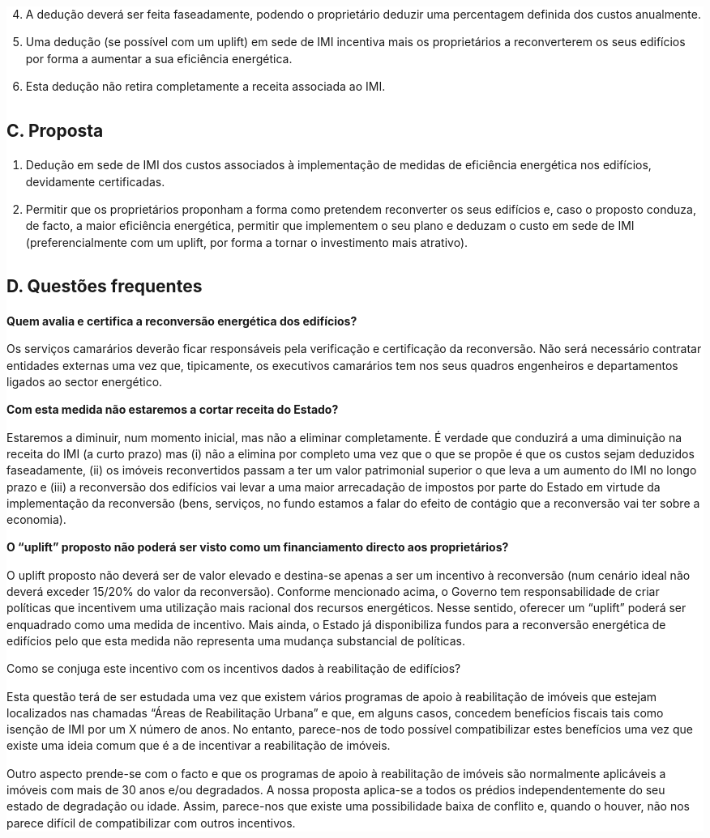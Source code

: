 4.  A dedução deverá ser feita faseadamente, podendo o proprietário deduzir uma percentagem definida dos custos anualmente.

5.  Uma dedução (se possível com um uplift) em sede de IMI incentiva mais os proprietários a reconverterem os seus edifícios por forma a aumentar a sua eficiência energética.

6.  Esta dedução não retira completamente a receita associada ao IMI.

## C. Proposta

1. Dedução em sede de IMI dos custos associados à implementação de medidas de eficiência energética nos edifícios, devidamente certificadas.

2.  Permitir que os proprietários proponham a forma como pretendem reconverter os seus edifícios e, caso o proposto conduza, de facto, a maior eficiência energética, permitir que implementem o seu plano e deduzam o custo em sede de IMI (preferencialmente com um uplift, por forma a tornar o investimento mais atrativo).

## D. Questões frequentes

**Quem avalia e certifica a reconversão energética dos edifícios?**

Os serviços camarários deverão ficar responsáveis pela verificação e certificação da reconversão. Não será necessário contratar entidades externas uma vez que, tipicamente, os executivos camarários tem nos seus quadros engenheiros e departamentos ligados ao sector energético.

**Com esta medida não estaremos a cortar receita do Estado?**

Estaremos a diminuir, num momento inicial, mas não a eliminar completamente. É verdade que conduzirá a uma diminuição na receita do IMI (a curto prazo) mas (i) não a elimina por completo uma vez que o que se propõe é que os custos sejam deduzidos faseadamente, (ii) os imóveis reconvertidos passam a ter um valor patrimonial superior o que leva a um aumento do IMI no longo prazo e (iii) a reconversão dos edifícios vai levar a uma maior arrecadação de impostos por parte do Estado em virtude da implementação da reconversão (bens, serviços, no fundo estamos a falar do efeito de contágio que a reconversão vai ter sobre a economia).

**O “uplift” proposto não poderá ser visto como um financiamento directo aos proprietários?**

O uplift proposto não deverá ser de valor elevado e destina-se apenas a ser um incentivo à reconversão (num cenário ideal não deverá exceder 15/20% do valor da reconversão). Conforme mencionado acima, o Governo tem responsabilidade de criar políticas que incentivem uma utilização mais racional dos recursos energéticos. Nesse sentido, oferecer um “uplift” poderá ser enquadrado como uma medida de incentivo. Mais ainda, o Estado já disponibiliza fundos para a reconversão energética de edifícios pelo que esta medida não representa uma mudança substancial de políticas.

Como se conjuga este incentivo com os incentivos dados à reabilitação de edifícios?

Esta questão terá de ser estudada uma vez que existem vários programas de apoio à reabilitação de imóveis que estejam localizados nas chamadas “Áreas de Reabilitação Urbana” e que, em alguns casos, concedem benefícios fiscais tais como isenção de IMI por um X número de anos. No entanto, parece-nos de todo possível compatibilizar estes benefícios uma vez que existe uma ideia comum que é a de incentivar a reabilitação de imóveis.

Outro aspecto prende-se com o facto e que os programas de apoio à reabilitação de imóveis são normalmente aplicáveis a imóveis com mais de 30 anos e/ou degradados. A nossa proposta aplica-se a todos os prédios independentemente do seu estado de degradação ou idade. Assim, parece-nos que existe uma possibilidade baixa de conflito e, quando o houver, não nos parece difícil de compatibilizar com outros incentivos.
